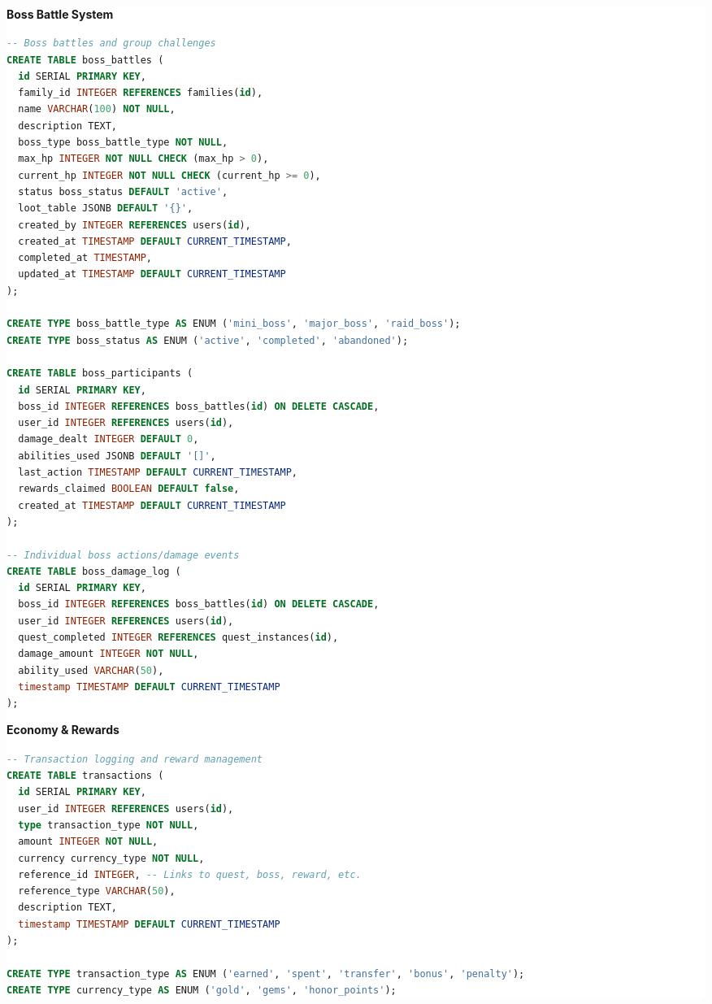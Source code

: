 **Boss Battle System**

```sql
-- Boss battles and group challenges
CREATE TABLE boss_battles (
  id SERIAL PRIMARY KEY,
  family_id INTEGER REFERENCES families(id),
  name VARCHAR(100) NOT NULL,
  description TEXT,
  boss_type boss_battle_type NOT NULL,
  max_hp INTEGER NOT NULL CHECK (max_hp > 0),
  current_hp INTEGER NOT NULL CHECK (current_hp >= 0),
  status boss_status DEFAULT 'active',
  loot_table JSONB DEFAULT '{}',
  created_by INTEGER REFERENCES users(id),
  created_at TIMESTAMP DEFAULT CURRENT_TIMESTAMP,
  completed_at TIMESTAMP,
  updated_at TIMESTAMP DEFAULT CURRENT_TIMESTAMP
);

CREATE TYPE boss_battle_type AS ENUM ('mini_boss', 'major_boss', 'raid_boss');
CREATE TYPE boss_status AS ENUM ('active', 'completed', 'abandoned');

CREATE TABLE boss_participants (
  id SERIAL PRIMARY KEY,
  boss_id INTEGER REFERENCES boss_battles(id) ON DELETE CASCADE,
  user_id INTEGER REFERENCES users(id),
  damage_dealt INTEGER DEFAULT 0,
  abilities_used JSONB DEFAULT '[]',
  last_action TIMESTAMP DEFAULT CURRENT_TIMESTAMP,
  rewards_claimed BOOLEAN DEFAULT false,
  created_at TIMESTAMP DEFAULT CURRENT_TIMESTAMP
);

-- Individual boss actions/damage events
CREATE TABLE boss_damage_log (
  id SERIAL PRIMARY KEY,
  boss_id INTEGER REFERENCES boss_battles(id) ON DELETE CASCADE,
  user_id INTEGER REFERENCES users(id),
  quest_completed INTEGER REFERENCES quest_instances(id),
  damage_amount INTEGER NOT NULL,
  ability_used VARCHAR(50),
  timestamp TIMESTAMP DEFAULT CURRENT_TIMESTAMP
);
```

**Economy & Rewards**

```sql
-- Transaction logging and reward management
CREATE TABLE transactions (
  id SERIAL PRIMARY KEY,
  user_id INTEGER REFERENCES users(id),
  type transaction_type NOT NULL,
  amount INTEGER NOT NULL,
  currency currency_type NOT NULL,
  reference_id INTEGER, -- Links to quest, boss, reward, etc.
  reference_type VARCHAR(50),
  description TEXT,
  timestamp TIMESTAMP DEFAULT CURRENT_TIMESTAMP
);

CREATE TYPE transaction_type AS ENUM ('earned', 'spent', 'transfer', 'bonus', 'penalty');
CREATE TYPE currency_type AS ENUM ('gold', 'gems', 'honor_points');

```